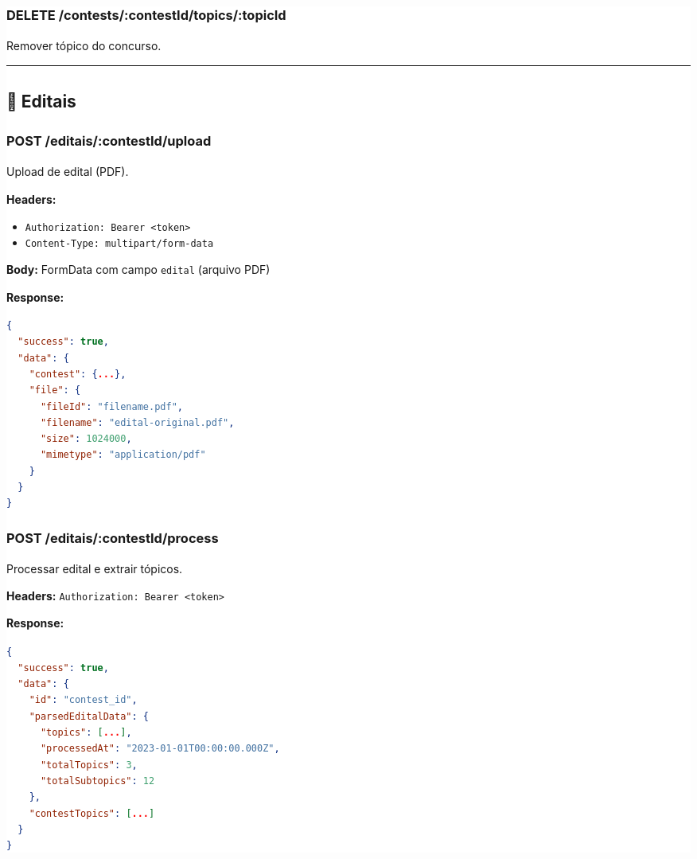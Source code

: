 ### DELETE /contests/:contestId/topics/:topicId
Remover tópico do concurso.

---

## 📄 Editais

### POST /editais/:contestId/upload
Upload de edital (PDF).

**Headers:** 
- `Authorization: Bearer <token>`
- `Content-Type: multipart/form-data`

**Body:** FormData com campo `edital` (arquivo PDF)

**Response:**
```json
{
  "success": true,
  "data": {
    "contest": {...},
    "file": {
      "fileId": "filename.pdf",
      "filename": "edital-original.pdf",
      "size": 1024000,
      "mimetype": "application/pdf"
    }
  }
}
```

### POST /editais/:contestId/process
Processar edital e extrair tópicos.

**Headers:** `Authorization: Bearer <token>`

**Response:**
```json
{
  "success": true,
  "data": {
    "id": "contest_id",
    "parsedEditalData": {
      "topics": [...],
      "processedAt": "2023-01-01T00:00:00.000Z",
      "totalTopics": 3,
      "totalSubtopics": 12
    },
    "contestTopics": [...]
  }
}
```
